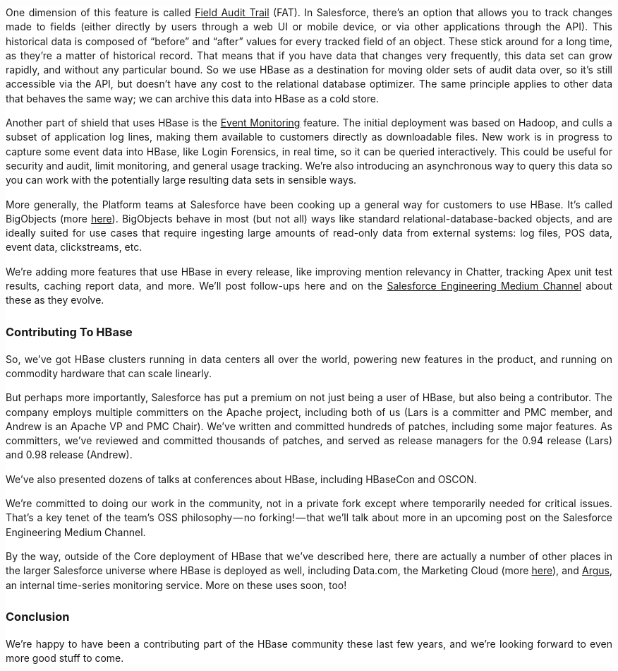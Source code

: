   <p style="text-align: justify;">One dimension of this feature is called <a href="https://developer.salesforce.com/blogs/isv/2015/04/field-audit-trail-briefing-isvs.html">Field Audit Trail</a> (FAT). In Salesforce, there’s an option that allows you to track changes made to fields (either directly by users through a web UI or mobile device, or via other applications through the API). This historical data is composed of “before” and “after” values for every tracked field of an object. These stick around for a long time, as they’re a matter of historical record. That means that if you have data that changes very frequently, this data set can grow rapidly, and without any particular bound. So we use HBase as a destination for moving older sets of audit data over, so it’s still accessible via the API, but doesn’t have any cost to the relational database optimizer. The same principle applies to other data that behaves the same way; we can archive this data into HBase as a cold store.</p> 
  <p style="text-align: justify;">Another part of shield that uses HBase is the <a href="https://www.youtube.com/watch?v=UydKm0QIiiE&amp;app=desktop">Event Monitoring</a> feature. The initial deployment was based on Hadoop, and culls a subset of application log lines, making them available to customers directly as downloadable files. New work is in progress to capture some event data into HBase, like Login Forensics, in real time, so it can be queried interactively. This could be useful for security and audit, limit monitoring, and general usage tracking. We’re also introducing an asynchronous way to query this data so you can work with the potentially large resulting data sets in sensible ways.</p> 
  <p style="text-align: justify;">More generally, the Platform teams at Salesforce have been cooking up a general way for customers to use HBase. It’s called BigObjects (more <a href="https://developer.salesforce.com/releases/release/Summer15/big+objects">here</a>). BigObjects behave in most (but not all) ways like standard relational-database-backed objects, and are ideally suited for use cases that require ingesting large amounts of read-only data from external systems: log files, POS data, event data, clickstreams, etc.</p> 
  <p style="text-align: justify;">We’re adding more features that use HBase in every release, like improving mention relevancy in Chatter, tracking Apex unit test results, caching report data, and more. We’ll post follow-ups here and on the <a href="https://medium.com/salesforce-engineering">Salesforce Engineering Medium Channel</a> about these as they evolve.</p> 
  <h3>Contributing To HBase</h3> 
  <p style="text-align: justify;">So, we’ve got HBase clusters running in data centers all over the world, powering new features in the product, and running on commodity hardware that can scale linearly.</p> 
  <p style="text-align: justify;">But perhaps more importantly, Salesforce has put a premium on not just being a user of HBase, but also being a contributor. The company employs multiple committers on the Apache project, including both of us (Lars is a committer and PMC member, and Andrew is an Apache VP and PMC Chair). We’ve written and committed hundreds of patches, including some major features. As committers, we’ve reviewed and committed thousands of patches, and served as release managers for the 0.94 release (Lars) and 0.98 release (Andrew). </p> 
  <p style="text-align: justify;">We’ve also presented dozens of talks at conferences about HBase, including HBaseCon and OSCON.</p> 
  <p style="text-align: justify;">We’re committed to doing our work in the community, not in a private fork except where temporarily needed for critical issues. That’s a key tenet of the team’s OSS philosophy — no forking! — that we’ll talk about more in an upcoming post on the Salesforce Engineering Medium Channel.</p> 
  <p style="text-align: justify;">By the way, outside of the Core deployment of HBase that we’ve described here, there are actually a number of other places in the larger Salesforce universe where HBase is deployed as well, including Data.com, the Marketing Cloud (more <a href="https://www.youtube.com/watch?v=1o-zb5Qy51s">here</a>), and <a href="https://medium.com/salesforce-open-source/argus-time-series-monitoring-and-alerting-d2941f67864">Argus</a>, an internal time-series monitoring service. More on these uses soon, too!</p> 
  <h3 style="text-align: justify;">Conclusion</h3> 
  <p style="text-align: justify;">We’re happy to have been a contributing part of the HBase community these last few years, and we’re looking forward to even more good stuff to come. </p> 
  <p> </p> 
  <p> </p>

